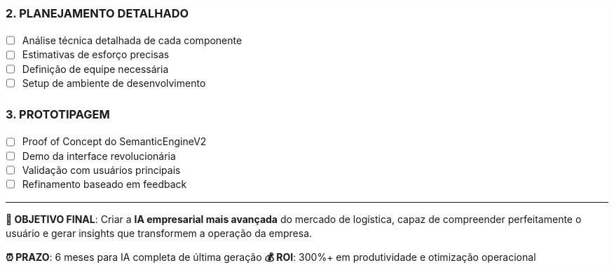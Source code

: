 ### 2. PLANEJAMENTO DETALHADO
- [ ] Análise técnica detalhada de cada componente
- [ ] Estimativas de esforço precisas
- [ ] Definição de equipe necessária
- [ ] Setup de ambiente de desenvolvimento

### 3. PROTOTIPAGEM
- [ ] Proof of Concept do SemanticEngineV2
- [ ] Demo da interface revolucionária
- [ ] Validação com usuários principais
- [ ] Refinamento baseado em feedback

---

**🎯 OBJETIVO FINAL**: Criar a **IA empresarial mais avançada** do mercado de logística, capaz de compreender perfeitamente o usuário e gerar insights que transformem a operação da empresa.

**⏰ PRAZO**: 6 meses para IA completa de última geração
**💰 ROI**: 300%+ em produtividade e otimização operacional 